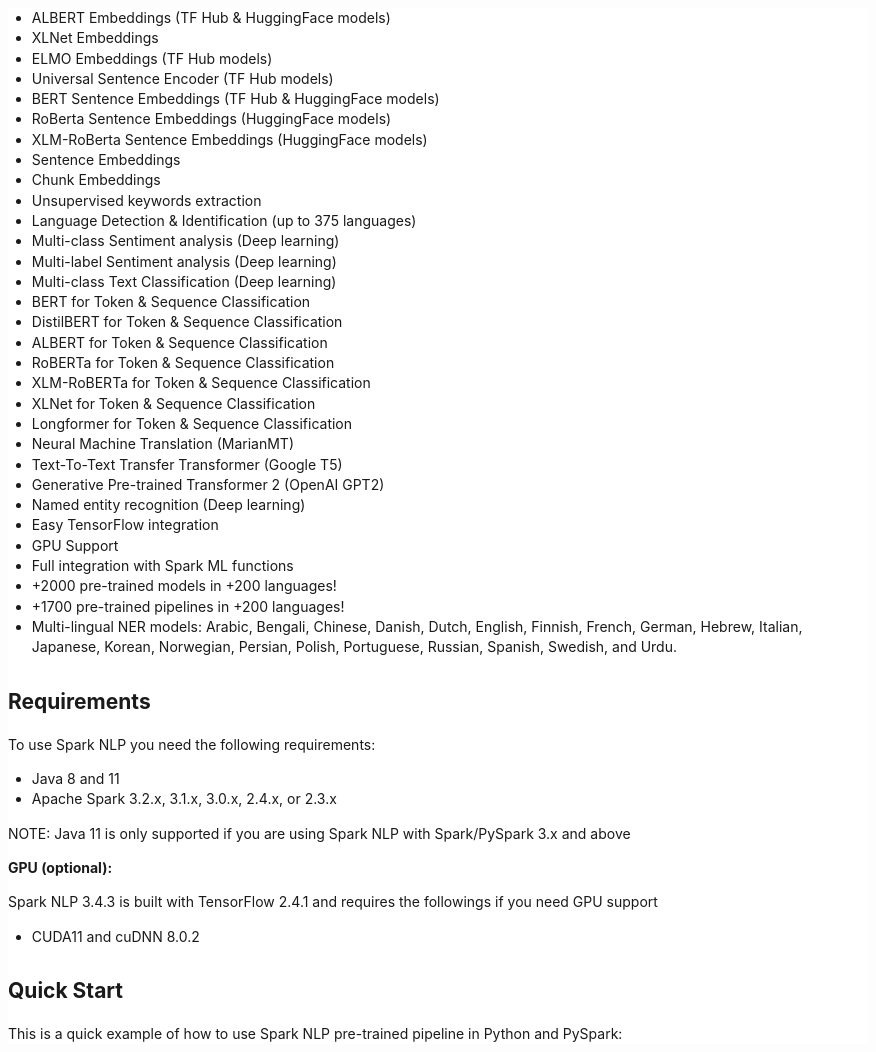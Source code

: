 - ALBERT Embeddings (TF Hub & HuggingFace models)
- XLNet Embeddings
- ELMO Embeddings (TF Hub models)
- Universal Sentence Encoder (TF Hub models)
- BERT Sentence Embeddings (TF Hub & HuggingFace models)
- RoBerta Sentence Embeddings (HuggingFace models)
- XLM-RoBerta Sentence Embeddings (HuggingFace models)
- Sentence Embeddings
- Chunk Embeddings
- Unsupervised keywords extraction
- Language Detection & Identification (up to 375 languages)
- Multi-class Sentiment analysis (Deep learning)
- Multi-label Sentiment analysis (Deep learning)
- Multi-class Text Classification (Deep learning)
- BERT for Token & Sequence Classification
- DistilBERT for Token & Sequence Classification
- ALBERT for Token & Sequence Classification
- RoBERTa for Token & Sequence Classification
- XLM-RoBERTa for Token & Sequence Classification
- XLNet for Token & Sequence Classification
- Longformer for Token & Sequence Classification
- Neural Machine Translation (MarianMT)
- Text-To-Text Transfer Transformer (Google T5)
- Generative Pre-trained Transformer 2 (OpenAI GPT2)
- Named entity recognition (Deep learning)
- Easy TensorFlow integration
- GPU Support
- Full integration with Spark ML functions
- +2000 pre-trained models in +200 languages!
- +1700 pre-trained pipelines in +200 languages!
- Multi-lingual NER models: Arabic, Bengali, Chinese, Danish, Dutch, English, Finnish, French, German, Hebrew, Italian, Japanese, Korean, Norwegian, Persian, Polish, Portuguese, Russian, Spanish, Swedish, and Urdu.

## Requirements

To use Spark NLP you need the following requirements:

- Java 8 and 11
- Apache Spark 3.2.x, 3.1.x, 3.0.x, 2.4.x, or 2.3.x

NOTE: Java 11 is only supported if you are using Spark NLP with Spark/PySpark 3.x and above

**GPU (optional):**

Spark NLP 3.4.3 is built with TensorFlow 2.4.1 and requires the followings if you need GPU support

- CUDA11 and cuDNN 8.0.2

## Quick Start

This is a quick example of how to use Spark NLP pre-trained pipeline in Python and PySpark:
